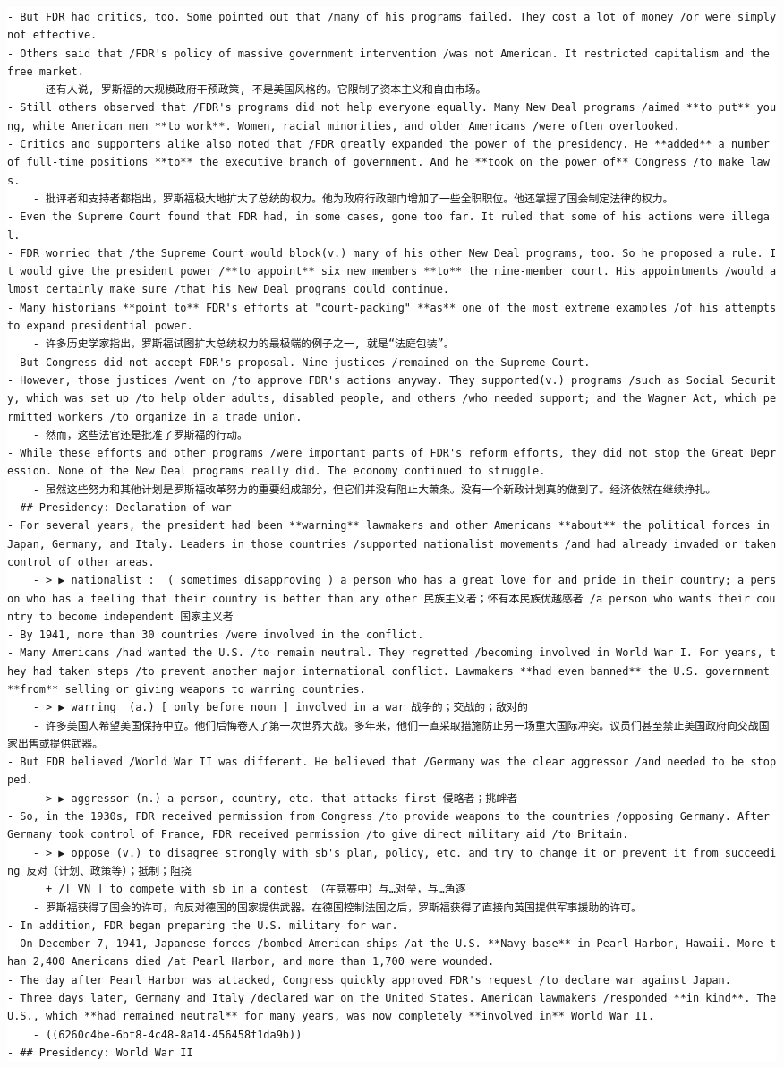 	- But FDR had critics, too. Some pointed out that /many of his programs failed. They cost a lot of money /or were simply not effective.
	- Others said that /FDR's policy of massive government intervention /was not American. It restricted capitalism and the free market.
		- 还有人说, 罗斯福的大规模政府干预政策, 不是美国风格的。它限制了资本主义和自由市场。
	- Still others observed that /FDR's programs did not help everyone equally. Many New Deal programs /aimed **to put** young, white American men **to work**. Women, racial minorities, and older Americans /were often overlooked.
	- Critics and supporters alike also noted that /FDR greatly expanded the power of the presidency. He **added** a number of full-time positions **to** the executive branch of government. And he **took on the power of** Congress /to make laws.
		- 批评者和支持者都指出，罗斯福极大地扩大了总统的权力。他为政府行政部门增加了一些全职职位。他还掌握了国会制定法律的权力。
	- Even the Supreme Court found that FDR had, in some cases, gone too far. It ruled that some of his actions were illegal.
	- FDR worried that /the Supreme Court would block(v.) many of his other New Deal programs, too. So he proposed a rule. It would give the president power /**to appoint** six new members **to** the nine-member court. His appointments /would almost certainly make sure /that his New Deal programs could continue.
	- Many historians **point to** FDR's efforts at "court-packing" **as** one of the most extreme examples /of his attempts to expand presidential power.
		- 许多历史学家指出，罗斯福试图扩大总统权力的最极端的例子之一, 就是“法庭包装”。
	- But Congress did not accept FDR's proposal. Nine justices /remained on the Supreme Court.
	- However, those justices /went on /to approve FDR's actions anyway. They supported(v.) programs /such as Social Security, which was set up /to help older adults, disabled people, and others /who needed support; and the Wagner Act, which permitted workers /to organize in a trade union.
		- 然而，这些法官还是批准了罗斯福的行动。
	- While these efforts and other programs /were important parts of FDR's reform efforts, they did not stop the Great Depression. None of the New Deal programs really did. The economy continued to struggle.
		- 虽然这些努力和其他计划是罗斯福改革努力的重要组成部分，但它们并没有阻止大萧条。没有一个新政计划真的做到了。经济依然在继续挣扎。
	- ## Presidency: Declaration of war
	- For several years, the president had been **warning** lawmakers and other Americans **about** the political forces in Japan, Germany, and Italy. Leaders in those countries /supported nationalist movements /and had already invaded or taken control of other areas.
		- > ▶ nationalist :  ( sometimes disapproving ) a person who has a great love for and pride in their country; a person who has a feeling that their country is better than any other 民族主义者；怀有本民族优越感者 /a person who wants their country to become independent 国家主义者
	- By 1941, more than 30 countries /were involved in the conflict.
	- Many Americans /had wanted the U.S. /to remain neutral. They regretted /becoming involved in World War I. For years, they had taken steps /to prevent another major international conflict. Lawmakers **had even banned** the U.S. government **from** selling or giving weapons to warring countries.
		- > ▶ warring  (a.) [ only before noun ] involved in a war 战争的；交战的；敌对的
		- 许多美国人希望美国保持中立。他们后悔卷入了第一次世界大战。多年来，他们一直采取措施防止另一场重大国际冲突。议员们甚至禁止美国政府向交战国家出售或提供武器。
	- But FDR believed /World War II was different. He believed that /Germany was the clear aggressor /and needed to be stopped.
		- > ▶ aggressor (n.) a person, country, etc. that attacks first 侵略者；挑衅者
	- So, in the 1930s, FDR received permission from Congress /to provide weapons to the countries /opposing Germany. After Germany took control of France, FDR received permission /to give direct military aid /to Britain.
		- > ▶ oppose (v.) to disagree strongly with sb's plan, policy, etc. and try to change it or prevent it from succeeding 反对（计划、政策等）；抵制；阻挠
		  + /[ VN ] to compete with sb in a contest （在竞赛中）与…对垒，与…角逐
		- 罗斯福获得了国会的许可，向反对德国的国家提供武器。在德国控制法国之后，罗斯福获得了直接向英国提供军事援助的许可。
	- In addition, FDR began preparing the U.S. military for war.
	- On December 7, 1941, Japanese forces /bombed American ships /at the U.S. **Navy base** in Pearl Harbor, Hawaii. More than 2,400 Americans died /at Pearl Harbor, and more than 1,700 were wounded.
	- The day after Pearl Harbor was attacked, Congress quickly approved FDR's request /to declare war against Japan.
	- Three days later, Germany and Italy /declared war on the United States. American lawmakers /responded **in kind**. The U.S., which **had remained neutral** for many years, was now completely **involved in** World War II.
		- ((6260c4be-6bf8-4c48-8a14-456458f1da9b))
	- ## Presidency: World War II